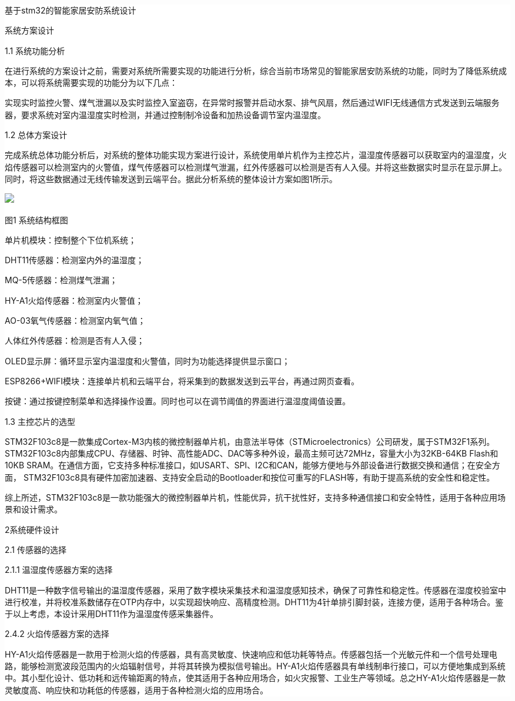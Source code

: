 

基于stm32的智能家居安防系统设计

 系统方案设计

1.1 系统功能分析

在进行系统的方案设计之前，需要对系统所需要实现的功能进行分析，综合当前市场常见的智能家居安防系统的功能，同时为了降低系统成本，可以将系统需要实现的功能分为以下几点：

实现实时监控火警、煤气泄漏以及实时监控入室盗窃，在异常时报警并启动水泵、排气风扇，然后通过WIFI无线通信方式发送到云端服务器，要求系统对室内温湿度实时检测，并通过控制制冷设备和加热设备调节室内温湿度。

1.2 总体方案设计

完成系统总体功能分析后，对系统的整体功能实现方案进行设计，系统使用单片机作为主控芯片，温湿度传感器可以获取室内的温湿度，火焰传感器可以检测室内的火警值，煤气传感器可以检测煤气泄漏，红外传感器可以检测是否有人入侵。并将这些数据实时显示在显示屏上。同时，将这些数据通过无线传输发送到云端平台。据此分析系统的整体设计方案如图1所示。

![](https://cdn.nlark.com/yuque/0/2024/png/47806143/1733310095940-8f4c0a03-17c6-4489-b6b4-630e6b97eaf7.png)

图1 系统结构框图

单片机模块：控制整个下位机系统；

DHT11传感器：检测室内外的温湿度；

MQ-5传感器：检测煤气泄漏；

HY-A1火焰传感器：检测室内火警值；

AO-03氧气传感器：检测室内氧气值；

人体红外传感器：检测是否有人入侵；

OLED显示屏：循环显示室内温湿度和火警值，同时为功能选择提供显示窗口；

ESP8266+WIFI模块：连接单片机和云端平台，将采集到的数据发送到云平台，再通过网页查看。

按键：通过按键控制菜单和选择操作设置。同时也可以在调节阈值的界面进行温湿度阈值设置。

1.3 主控芯片的选型

STM32F103c8是一款集成Cortex-M3内核的微控制器单片机，由意法半导体（STMicroelectronics）公司研发，属于STM32F1系列。STM32F103c8内部集成CPU、存储器、时钟、高性能ADC、DAC等多种外设，最高主频可达72MHz，容量大小为32KB-64KB Flash和10KB SRAM。在通信方面，它支持多种标准接口，如USART、SPI、I2C和CAN，能够方便地与外部设备进行数据交换和通信；在安全方面， STM32F103c8具有硬件加密加速器、支持安全启动的Bootloader和按位可重写的FLASH等，有助于提高系统的安全性和稳定性。

综上所述，STM32F103c8是一款功能强大的微控制器单片机，性能优异，抗干扰性好，支持多种通信接口和安全特性，适用于各种应用场景和设计需求。





2系统硬件设计

2.1 传感器的选择

2.1.1 温湿度传感器方案的选择

DHT11是一种数字信号输出的温湿度传感器，采用了数字模块采集技术和温湿度感知技术，确保了可靠性和稳定性。传感器在湿度校验室中进行校准，并将校准系数储存在OTP内存中，以实现超快响应、高精度检测。DHT11为4针单排引脚封装，连接方便，适用于各种场合。鉴于以上考虑，本设计采用DHT11作为温湿度传感采集器件。

2.4.2 火焰传感器方案的选择

HY-A1火焰传感器是一款用于检测火焰的传感器，具有高灵敏度、快速响应和低功耗等特点。传感器包括一个光敏元件和一个信号处理电路，能够检测宽波段范围内的火焰辐射信号，并将其转换为模拟信号输出。HY-A1火焰传感器具有单线制串行接口，可以方便地集成到系统中。其小型化设计、低功耗和远传输距离的特点，使其适用于各种应用场合，如火灾报警、工业生产等领域。总之HY-A1火焰传感器是一款灵敏度高、响应快和功耗低的传感器，适用于各种检测火焰的应用场合。

